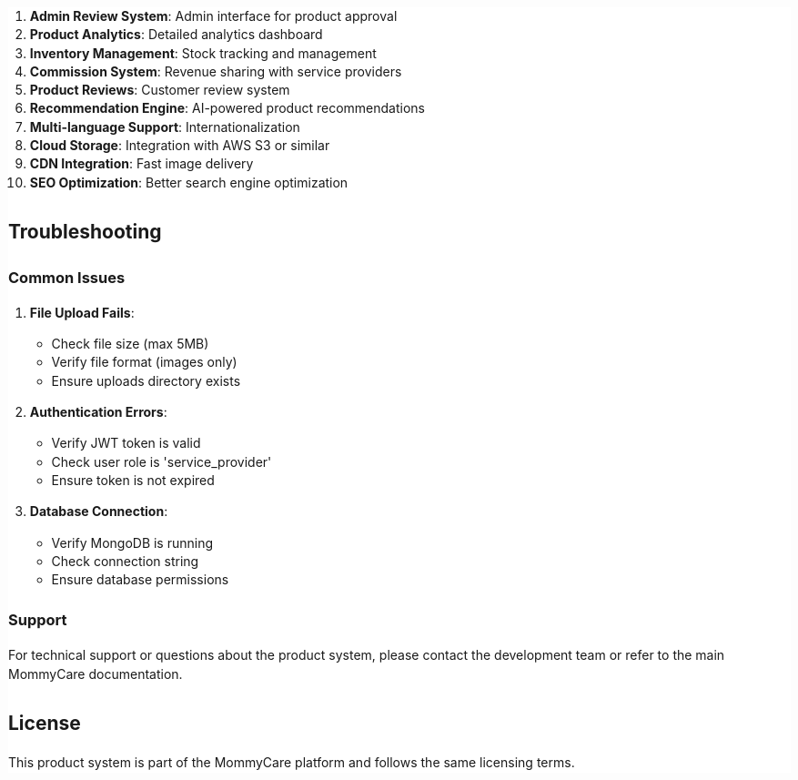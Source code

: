 1. **Admin Review System**: Admin interface for product approval
2. **Product Analytics**: Detailed analytics dashboard
3. **Inventory Management**: Stock tracking and management
4. **Commission System**: Revenue sharing with service providers
5. **Product Reviews**: Customer review system
6. **Recommendation Engine**: AI-powered product recommendations
7. **Multi-language Support**: Internationalization
8. **Cloud Storage**: Integration with AWS S3 or similar
9. **CDN Integration**: Fast image delivery
10. **SEO Optimization**: Better search engine optimization

## Troubleshooting

### Common Issues

1. **File Upload Fails**:
   - Check file size (max 5MB)
   - Verify file format (images only)
   - Ensure uploads directory exists

2. **Authentication Errors**:
   - Verify JWT token is valid
   - Check user role is 'service_provider'
   - Ensure token is not expired

3. **Database Connection**:
   - Verify MongoDB is running
   - Check connection string
   - Ensure database permissions

### Support

For technical support or questions about the product system, please contact the development team or refer to the main MommyCare documentation.

## License

This product system is part of the MommyCare platform and follows the same licensing terms.

